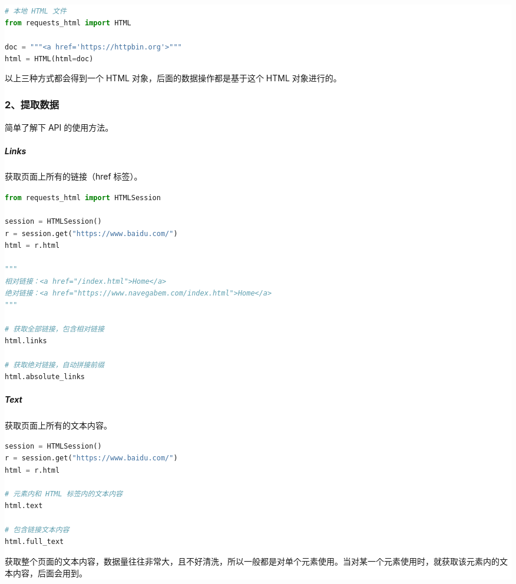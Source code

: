 ```python
# 本地 HTML 文件
from requests_html import HTML

doc = """<a href='https://httpbin.org'>"""
html = HTML(html=doc)
```

以上三种方式都会得到一个 HTML 对象，后面的数据操作都是基于这个 HTML 对象进行的。



### 2、提取数据

简单了解下 API 的使用方法。

##### Links

获取页面上所有的链接（href 标签）。

```python
from requests_html import HTMLSession

session = HTMLSession()
r = session.get("https://www.baidu.com/")
html = r.html

""" 
相对链接：<a href="/index.html">Home</a>
绝对链接：<a href="https://www.navegabem.com/index.html">Home</a>
"""

# 获取全部链接，包含相对链接
html.links

# 获取绝对链接，自动拼接前缀
html.absolute_links  
```

##### Text

获取页面上所有的文本内容。

```python
session = HTMLSession()
r = session.get("https://www.baidu.com/")
html = r.html

# 元素内和 HTML 标签内的文本内容
html.text

# 包含链接文本内容
html.full_text
```

获取整个页面的文本内容，数据量往往非常大，且不好清洗，所以一般都是对单个元素使用。当对某一个元素使用时，就获取该元素内的文本内容，后面会用到。
